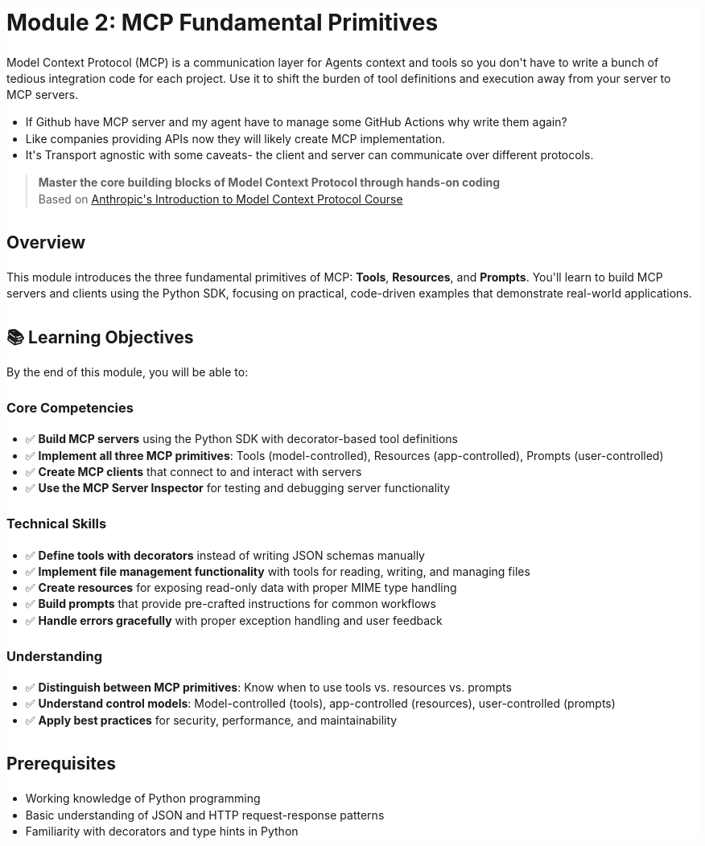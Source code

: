 # Module 2: MCP Fundamental Primitives

Model Context Protocol (MCP) is a communication layer for Agents context and tools so you don't have to write a bunch of tedious integration code for each project. Use it to shift the burden of tool definitions and execution away from your server to MCP servers.

- If Github have MCP server and my agent have to manage some GitHub Actions why write them again?
- Like companies providing APIs now they will likely create MCP implementation.
- It's Transport agnostic with some caveats- the client and server can communicate over different protocols.

> **Master the core building blocks of Model Context Protocol through hands-on coding**  
> Based on [Anthropic's Introduction to Model Context Protocol Course](https://anthropic.skilljar.com/introduction-to-model-context-protocol)

## Overview

This module introduces the three fundamental primitives of MCP: **Tools**, **Resources**, and **Prompts**. You'll learn to build MCP servers and clients using the Python SDK, focusing on practical, code-driven examples that demonstrate real-world applications.

## 📚 Learning Objectives

By the end of this module, you will be able to:

### Core Competencies
- ✅ **Build MCP servers** using the Python SDK with decorator-based tool definitions
- ✅ **Implement all three MCP primitives**: Tools (model-controlled), Resources (app-controlled), Prompts (user-controlled)
- ✅ **Create MCP clients** that connect to and interact with servers
- ✅ **Use the MCP Server Inspector** for testing and debugging server functionality

### Technical Skills
- ✅ **Define tools with decorators** instead of writing JSON schemas manually
- ✅ **Implement file management functionality** with tools for reading, writing, and managing files
- ✅ **Create resources** for exposing read-only data with proper MIME type handling
- ✅ **Build prompts** that provide pre-crafted instructions for common workflows
- ✅ **Handle errors gracefully** with proper exception handling and user feedback

### Understanding
- ✅ **Distinguish between MCP primitives**: Know when to use tools vs. resources vs. prompts
- ✅ **Understand control models**: Model-controlled (tools), app-controlled (resources), user-controlled (prompts)
- ✅ **Apply best practices** for security, performance, and maintainability

## Prerequisites

- Working knowledge of Python programming
- Basic understanding of JSON and HTTP request-response patterns
- Familiarity with decorators and type hints in Python
